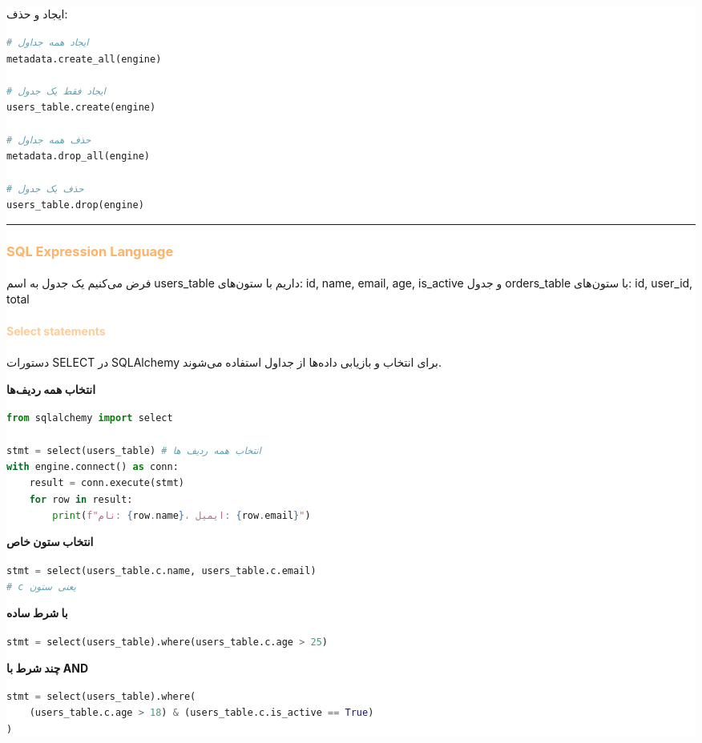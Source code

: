 ایجاد و حذف:

```python
# ایجاد همه جداول
metadata.create_all(engine)

# ایجاد فقط یک جدول
users_table.create(engine)

# حذف همه جداول
metadata.drop_all(engine)

# حذف یک جدول
users_table.drop(engine)
```

---


### <span style="color:#FFB366">SQL Expression Language</span>

فرض می‌کنیم یک جدول به اسم users_table داریم با ستون‌های: id, name, email, age, is_active
و جدول orders_table با ستون‌های: id, user_id, total
#### <span style="color:#FFCC99">Select statements</span>

دستورات SELECT در SQLAlchemy برای انتخاب و بازیابی داده‌ها از جداول استفاده می‌شوند.

**انتخاب همه ردیف‌ها**

```python
from sqlalchemy import select

stmt = select(users_table) # انتخاب همه ردیف ها
with engine.connect() as conn:
    result = conn.execute(stmt)
    for row in result:
        print(f"نام: {row.name}، ایمیل: {row.email}")
```

**انتخاب ستون خاص**

```python
stmt = select(users_table.c.name, users_table.c.email)
# c یعنی ستون
```

**با شرط ساده**

```python
stmt = select(users_table).where(users_table.c.age > 25)
```

**چند شرط با AND**

```python
stmt = select(users_table).where(
    (users_table.c.age > 18) & (users_table.c.is_active == True)
)
```
